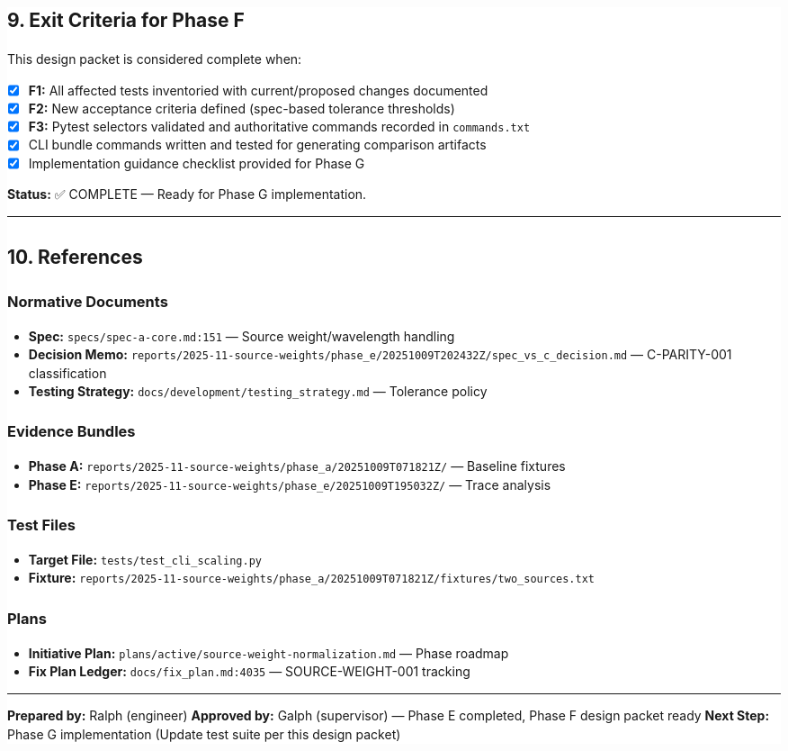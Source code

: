 
## 9. Exit Criteria for Phase F

This design packet is considered complete when:
- [X] **F1:** All affected tests inventoried with current/proposed changes documented
- [X] **F2:** New acceptance criteria defined (spec-based tolerance thresholds)
- [X] **F3:** Pytest selectors validated and authoritative commands recorded in `commands.txt`
- [X] CLI bundle commands written and tested for generating comparison artifacts
- [X] Implementation guidance checklist provided for Phase G

**Status:** ✅ COMPLETE — Ready for Phase G implementation.

---

## 10. References

### Normative Documents
- **Spec:** `specs/spec-a-core.md:151` — Source weight/wavelength handling
- **Decision Memo:** `reports/2025-11-source-weights/phase_e/20251009T202432Z/spec_vs_c_decision.md` — C-PARITY-001 classification
- **Testing Strategy:** `docs/development/testing_strategy.md` — Tolerance policy

### Evidence Bundles
- **Phase A:** `reports/2025-11-source-weights/phase_a/20251009T071821Z/` — Baseline fixtures
- **Phase E:** `reports/2025-11-source-weights/phase_e/20251009T195032Z/` — Trace analysis

### Test Files
- **Target File:** `tests/test_cli_scaling.py`
- **Fixture:** `reports/2025-11-source-weights/phase_a/20251009T071821Z/fixtures/two_sources.txt`

### Plans
- **Initiative Plan:** `plans/active/source-weight-normalization.md` — Phase roadmap
- **Fix Plan Ledger:** `docs/fix_plan.md:4035` — SOURCE-WEIGHT-001 tracking

---

**Prepared by:** Ralph (engineer)
**Approved by:** Galph (supervisor) — Phase E completed, Phase F design packet ready
**Next Step:** Phase G implementation (Update test suite per this design packet)
